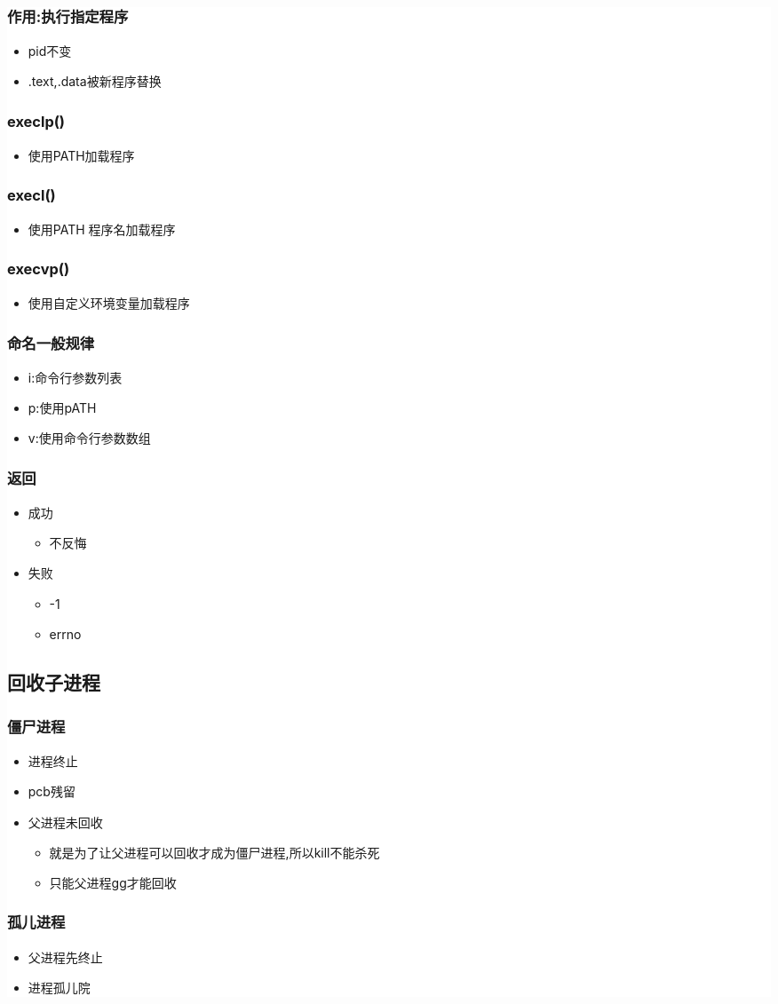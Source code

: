 ### 作用:执行指定程序

- pid不变

- .text,.data被新程序替换

### execlp()

- 使用PATH加载程序

### execl()

- 使用PATH 程序名加载程序

### execvp()

- 使用自定义环境变量加载程序

### 命名一般规律

- i:命令行参数列表

- p:使用pATH

- v:使用命令行参数数组

### 返回

- 成功

	- 不反悔

- 失败

	- -1

	- errno

## 回收子进程

### 僵尸进程

- 进程终止

- pcb残留

- 父进程未回收

	- 就是为了让父进程可以回收才成为僵尸进程,所以kill不能杀死

	- 只能父进程gg才能回收

### 孤儿进程

- 父进程先终止

- 进程孤儿院
